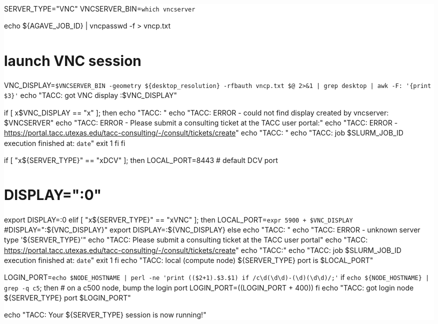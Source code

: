   SERVER_TYPE="VNC"
  VNCSERVER_BIN=`which vncserver`

  echo ${AGAVE_JOB_ID} | vncpasswd -f > vncp.txt

  # launch VNC session
  VNC_DISPLAY=`$VNCSERVER_BIN -geometry ${desktop_resolution} -rfbauth vncp.txt $@ 2>&1 | grep desktop | awk -F: '{print $3}'`
  echo "TACC: got VNC display :$VNC_DISPLAY"

  if [ x$VNC_DISPLAY == "x" ]; then
    echo "TACC: "
    echo "TACC: ERROR - could not find display created by vncserver: $VNCSERVER"
    echo "TACC: ERROR - Please submit a consulting ticket at the TACC user portal:"
    echo "TACC: ERROR - https://portal.tacc.utexas.edu/tacc-consulting/-/consult/tickets/create"
    echo "TACC: "
    echo "TACC: job $SLURM_JOB_ID execution finished at: `date`"
    exit 1
  fi
fi

if [ "x${SERVER_TYPE}" == "xDCV" ]; then
  LOCAL_PORT=8443  # default DCV port
#  DISPLAY=":0"
  export DISPLAY=:0
elif [ "x${SERVER_TYPE}" == "xVNC" ]; then
  LOCAL_PORT=`expr 5900 + $VNC_DISPLAY`
  #DISPLAY=":${VNC_DISPLAY}"
  export DISPLAY=:${VNC_DISPLAY}
else
  echo "TACC: "
  echo "TACC: ERROR - unknown server type '${SERVER_TYPE}'"
  echo "TACC: Please submit a consulting ticket at the TACC user portal"
  echo "TACC: https://portal.tacc.utexas.edu/tacc-consulting/-/consult/tickets/create"
  echo "TACC:"
  echo "TACC: job $SLURM_JOB_ID execution finished at: `date`"
  exit 1
fi
echo "TACC: local (compute node) ${SERVER_TYPE} port is $LOCAL_PORT"

LOGIN_PORT=`echo $NODE_HOSTNAME | perl -ne 'print (($2+1).$3.$1) if /c\d(\d\d)-(\d)(\d\d)/;'`
if `echo ${NODE_HOSTNAME} | grep -q c5`; then
    # on a c500 node, bump the login port
    LOGIN_PORT=$(($LOGIN_PORT + 400))
fi
echo "TACC: got login node ${SERVER_TYPE} port $LOGIN_PORT"


echo "TACC: Your ${SERVER_TYPE} session is now running!"
